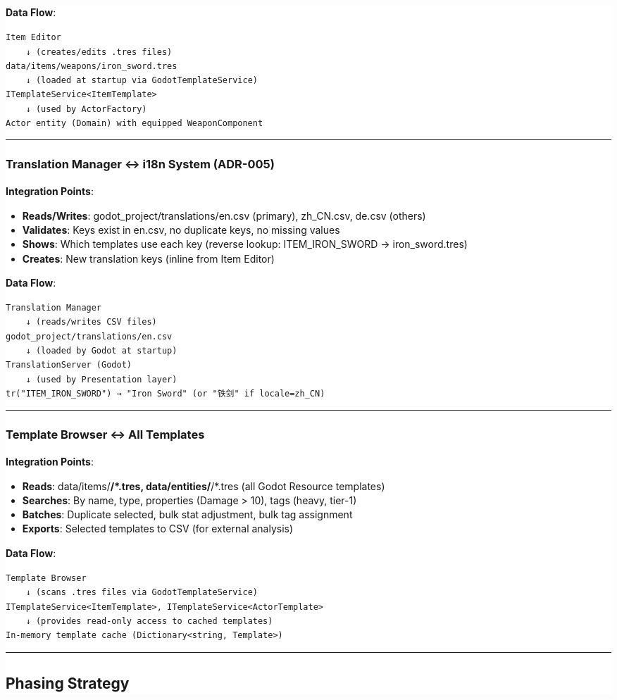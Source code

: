 **Data Flow**:
```
Item Editor
    ↓ (creates/edits .tres files)
data/items/weapons/iron_sword.tres
    ↓ (loaded at startup via GodotTemplateService)
ITemplateService<ItemTemplate>
    ↓ (used by ActorFactory)
Actor entity (Domain) with equipped WeaponComponent
```

---

### Translation Manager ↔ i18n System (ADR-005)

**Integration Points**:
- **Reads/Writes**: godot_project/translations/en.csv (primary), zh_CN.csv, de.csv (others)
- **Validates**: Keys exist in en.csv, no duplicate keys, no missing values
- **Shows**: Which templates use each key (reverse lookup: ITEM_IRON_SWORD → iron_sword.tres)
- **Creates**: New translation keys (inline from Item Editor)

**Data Flow**:
```
Translation Manager
    ↓ (reads/writes CSV files)
godot_project/translations/en.csv
    ↓ (loaded by Godot at startup)
TranslationServer (Godot)
    ↓ (used by Presentation layer)
tr("ITEM_IRON_SWORD") → "Iron Sword" (or "铁剑" if locale=zh_CN)
```

---

### Template Browser ↔ All Templates

**Integration Points**:
- **Reads**: data/items/**/*.tres, data/entities/**/*.tres (all Godot Resource templates)
- **Searches**: By name, type, properties (Damage > 10), tags (heavy, tier-1)
- **Batches**: Duplicate selected, bulk stat adjustment, bulk tag assignment
- **Exports**: Selected templates to CSV (for external analysis)

**Data Flow**:
```
Template Browser
    ↓ (scans .tres files via GodotTemplateService)
ITemplateService<ItemTemplate>, ITemplateService<ActorTemplate>
    ↓ (provides read-only access to cached templates)
In-memory template cache (Dictionary<string, Template>)
```

---

## Phasing Strategy
